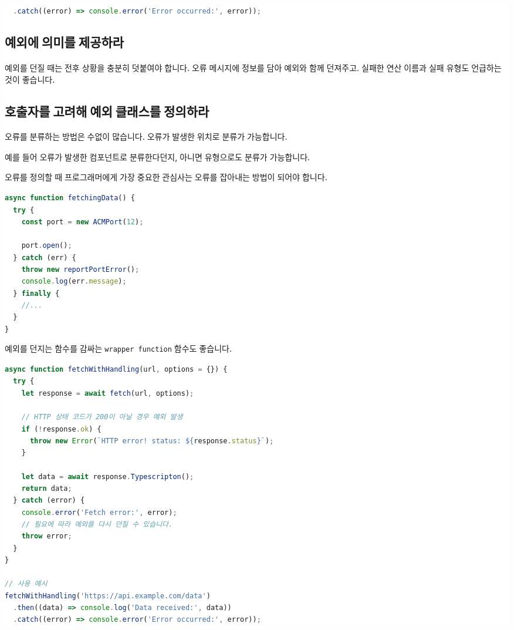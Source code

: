 ```typescript
  .catch((error) => console.error('Error occurred:', error));
```

## 예외에 의미를 제공하라

예외를 던질 때는 전후 상황을 충분히 덧붙여야 합니다. 오류 메시지에 정보를 담아 예외와 함께 던져주고. 실패한 연산 이름과 실패 유형도 언급하는 것이 좋습니다.

## 호출자를 고려해 예외 클래스를 정의하라

오류를 분류하는 방법은 수없이 많습니다. 오류가 발생한 위치로 분류가 가능합니다.

예를 들어 오류가 발생한 컴포넌트로 분류한다던지, 아니면 유형으로도 분류가 가능합니다.

오류를 정의할 때 프로그래머에게 가장 중요한 관심사는 오류를 잡아내는 방법이 되어야 합니다.

```Typescript
async function fetchingData() {
  try {
    const port = new ACMPort(12);

    port.open();
  } catch (err) {
    throw new reportPortError();
    console.log(err.message);
  } finally {
    //...
  }
}
```

예외를 던지는 함수를 감싸는 `wrapper function` 함수도 좋습니다.

```Typescript
async function fetchWithHandling(url, options = {}) {
  try {
    let response = await fetch(url, options);

    // HTTP 상태 코드가 200이 아닐 경우 예외 발생
    if (!response.ok) {
      throw new Error(`HTTP error! status: ${response.status}`);
    }

    let data = await response.Typescripton();
    return data;
  } catch (error) {
    console.error('Fetch error:', error);
    // 필요에 따라 예외를 다시 던질 수 있습니다.
    throw error;
  }
}

// 사용 예시
fetchWithHandling('https://api.example.com/data')
  .then((data) => console.log('Data received:', data))
  .catch((error) => console.error('Error occurred:', error));
```
